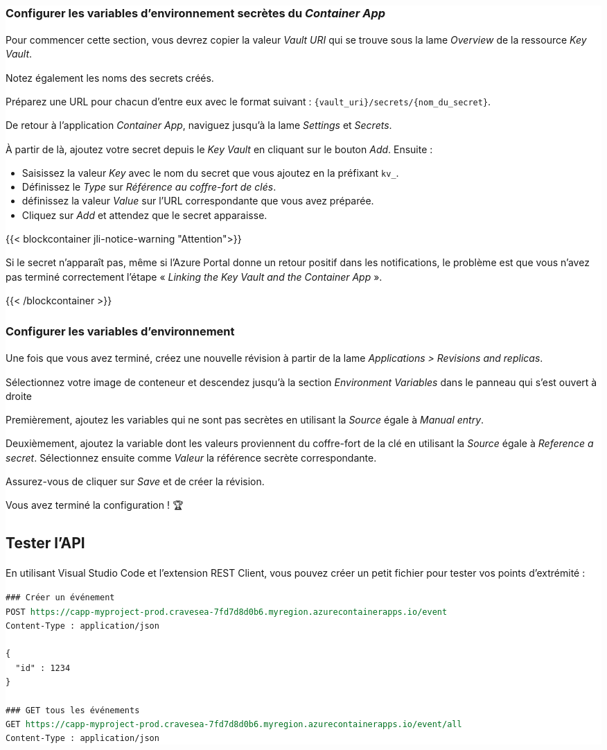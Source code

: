 ### Configurer les variables d’environnement secrètes du _Container App_

Pour commencer cette section, vous devrez copier la valeur _Vault URI_ qui se trouve sous la lame _Overview_ de la ressource _Key Vault_.

Notez également les noms des secrets créés.

Préparez une URL pour chacun d’entre eux avec le format suivant : `{vault_uri}/secrets/{nom_du_secret}`.

De retour à l’application _Container App_, naviguez jusqu’à la lame _Settings_ et _Secrets_.

À partir de là, ajoutez votre secret depuis le _Key Vault_ en cliquant sur le bouton _Add_. Ensuite :

- Saisissez la valeur _Key_ avec le nom du secret que vous ajoutez en la préfixant `kv_`.
- Définissez le _Type_ sur _Référence au coffre-fort de clés_.
- définissez la valeur _Value_ sur l’URL correspondante que vous avez préparée.
- Cliquez sur _Add_ et attendez que le secret apparaisse.

{{< blockcontainer jli-notice-warning "Attention">}}

Si le secret n’apparaît pas, même si l’Azure Portal donne un retour positif dans les notifications, le problème est que vous n’avez pas terminé correctement l’étape « *Linking the Key Vault and the Container App* ».

{{< /blockcontainer >}}

### Configurer les variables d’environnement

Une fois que vous avez terminé, créez une nouvelle révision à partir de la lame _Applications > Revisions and replicas_.

Sélectionnez votre image de conteneur et descendez jusqu’à la section _Environment Variables_ dans le panneau qui s’est ouvert à droite

Premièrement, ajoutez les variables qui ne sont pas secrètes en utilisant la _Source_ égale à _Manual entry_.

Deuxièmement, ajoutez la variable dont les valeurs proviennent du coffre-fort de la clé en utilisant la _Source_ égale à _Reference a secret_. Sélectionnez ensuite comme _Valeur_ la référence secrète correspondante.

Assurez-vous de cliquer sur _Save_ et de créer la révision.

Vous avez terminé la configuration ! 🏆

## Tester l’API

En utilisant Visual Studio Code et l’extension REST Client, vous pouvez créer un petit fichier pour tester vos points d’extrémité :

```rest
### Créer un événement
POST https://capp-myproject-prod.cravesea-7fd7d8d0b6.myregion.azurecontainerapps.io/event
Content-Type : application/json

{
  "id" : 1234
}

### GET tous les événements
GET https://capp-myproject-prod.cravesea-7fd7d8d0b6.myregion.azurecontainerapps.io/event/all
Content-Type : application/json
```
